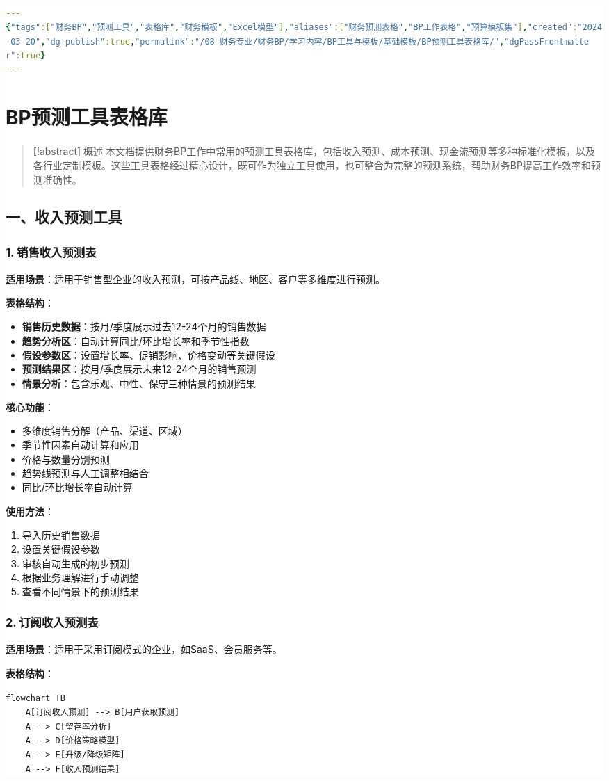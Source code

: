 ```yaml
---
{"tags":["财务BP","预测工具","表格库","财务模板","Excel模型"],"aliases":["财务预测表格","BP工作表格","预算模板集"],"created":"2024-03-20","dg-publish":true,"permalink":"/08-财务专业/财务BP/学习内容/BP工具与模板/基础模板/BP预测工具表格库/","dgPassFrontmatter":true}
---
```



# BP预测工具表格库

> [!abstract] 概述
> 本文档提供财务BP工作中常用的预测工具表格库，包括收入预测、成本预测、现金流预测等多种标准化模板，以及各行业定制模板。这些工具表格经过精心设计，既可作为独立工具使用，也可整合为完整的预测系统，帮助财务BP提高工作效率和预测准确性。

## 一、收入预测工具

### 1. 销售收入预测表

**适用场景**：适用于销售型企业的收入预测，可按产品线、地区、客户等多维度进行预测。

**表格结构**：
- **销售历史数据**：按月/季度展示过去12-24个月的销售数据
- **趋势分析区**：自动计算同比/环比增长率和季节性指数
- **假设参数区**：设置增长率、促销影响、价格变动等关键假设
- **预测结果区**：按月/季度展示未来12-24个月的销售预测
- **情景分析**：包含乐观、中性、保守三种情景的预测结果

**核心功能**：
- 多维度销售分解（产品、渠道、区域）
- 季节性因素自动计算和应用
- 价格与数量分别预测
- 趋势线预测与人工调整相结合
- 同比/环比增长率自动计算

**使用方法**：
1. 导入历史销售数据
2. 设置关键假设参数
3. 审核自动生成的初步预测
4. 根据业务理解进行手动调整
5. 查看不同情景下的预测结果

### 2. 订阅收入预测表

**适用场景**：适用于采用订阅模式的企业，如SaaS、会员服务等。

**表格结构**：
```mermaid
flowchart TB
    A[订阅收入预测] --> B[用户获取预测]
    A --> C[留存率分析]
    A --> D[价格策略模型]
    A --> E[升级/降级矩阵]
    A --> F[收入预测结果]
```
